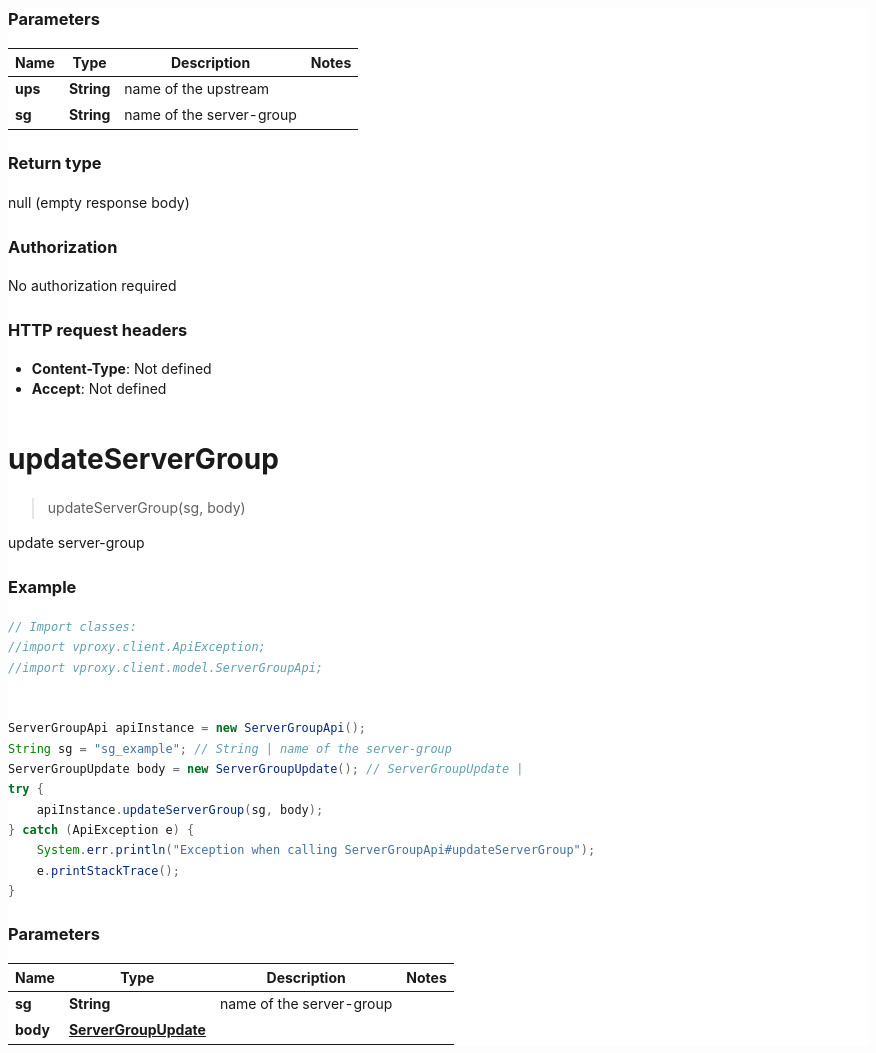 ### Parameters

Name | Type | Description  | Notes
------------- | ------------- | ------------- | -------------
 **ups** | **String**| name of the upstream |
 **sg** | **String**| name of the server-group |

### Return type

null (empty response body)

### Authorization

No authorization required

### HTTP request headers

 - **Content-Type**: Not defined
 - **Accept**: Not defined

<a name="updateServerGroup"></a>
# **updateServerGroup**
> updateServerGroup(sg, body)

update server-group

### Example
```java
// Import classes:
//import vproxy.client.ApiException;
//import vproxy.client.model.ServerGroupApi;


ServerGroupApi apiInstance = new ServerGroupApi();
String sg = "sg_example"; // String | name of the server-group
ServerGroupUpdate body = new ServerGroupUpdate(); // ServerGroupUpdate | 
try {
    apiInstance.updateServerGroup(sg, body);
} catch (ApiException e) {
    System.err.println("Exception when calling ServerGroupApi#updateServerGroup");
    e.printStackTrace();
}
```

### Parameters

Name | Type | Description  | Notes
------------- | ------------- | ------------- | -------------
 **sg** | **String**| name of the server-group |
 **body** | [**ServerGroupUpdate**](ServerGroupUpdate.md)|  |
